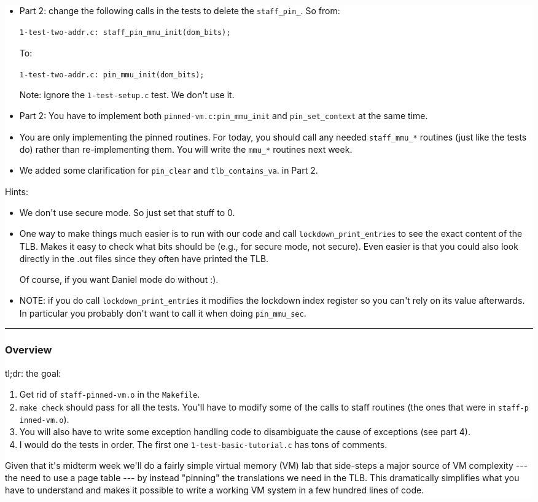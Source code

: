     

  - Part 2: change the following calls in the tests to delete
    the `staff_pin_`.  So from:

        1-test-two-addr.c: staff_pin_mmu_init(dom_bits);

    To:

        1-test-two-addr.c: pin_mmu_init(dom_bits);

    Note: ignore the  `1-test-setup.c` test.  We don't use it.

  - Part 2: You have to implement both `pinned-vm.c:pin_mmu_init` and
    `pin_set_context` at the same time.

  - You are only implementing the pinned routines.  For today,
    you should call any needed `staff_mmu_*` routines (just 
    like the tests do) rather than re-implementing them.  You
    will write the `mmu_*` routines next week.
  - We added some clarification for `pin_clear` and `tlb_contains_va`.
    in Part 2.

Hints:
  - We don't use secure mode.  So just set that stuff to 0.

  - One way to make things much easier is to run with our code
    and call `lockdown_print_entries` to see the exact content of the TLB.
    Makes it easy to check what bits should be (e.g., for secure mode,
    not secure).  Even easier is that you could also look directly in
    the .out files since they often have printed the TLB.

    Of course, if you want Daniel mode do without :).  

  - NOTE: if you do call `lockdown_print_entries` it modifies
    the lockdown index register so you can't rely on its value
    afterwards.  In particular you probably don't want to call
    it when doing `pin_mmu_sec`.

------------------------------------------------------------------------------
### Overview


tl;dr: the goal:
  1. Get rid of `staff-pinned-vm.o` in the `Makefile`.  
  2. `make check` should pass for all the tests.  You'll have
     to modify some of the calls to staff routines (the ones 
     that were in `staff-pinned-vm.o`).
  3. You will also have to write some exception handling code to 
     disambiguate the cause of exceptions (see part 4).
  4. I would do the tests in order.  The first one `1-test-basic-tutorial.c`
     has tons of comments.

Given that it's midterm week we'll do a fairly simple virtual memory
(VM) lab that side-steps a major source of VM complexity --- the need
to use a page table --- by instead "pinning" the translations we need
in the TLB.  This dramatically simplifies what you have to understand
and makes it possible to write a working VM system in a few hundred
lines of code.  
